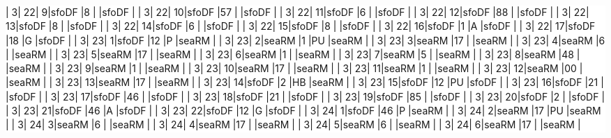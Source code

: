 |      3|    22|     9|sfoDF   |8       |        |sfoDF     |
|      3|    22|    10|sfoDF   |57      |        |sfoDF     |
|      3|    22|    11|sfoDF   |6       |        |sfoDF     |
|      3|    22|    12|sfoDF   |88      |        |sfoDF     |
|      3|    22|    13|sfoDF   |8       |        |sfoDF     |
|      3|    22|    14|sfoDF   |6       |        |sfoDF     |
|      3|    22|    15|sfoDF   |8       |        |sfoDF     |
|      3|    22|    16|sfoDF   |1       |A       |sfoDF     |
|      3|    22|    17|sfoDF   |18      |G       |sfoDF     |
|      3|    23|     1|sfoDF   |12      |P       |seaRM     |
|      3|    23|     2|seaRM   |1       |PU      |seaRM     |
|      3|    23|     3|seaRM   |17      |        |seaRM     |
|      3|    23|     4|seaRM   |6       |        |seaRM     |
|      3|    23|     5|seaRM   |17      |        |seaRM     |
|      3|    23|     6|seaRM   |1       |        |seaRM     |
|      3|    23|     7|seaRM   |5       |        |seaRM     |
|      3|    23|     8|seaRM   |48      |        |seaRM     |
|      3|    23|     9|seaRM   |1       |        |seaRM     |
|      3|    23|    10|seaRM   |17      |        |seaRM     |
|      3|    23|    11|seaRM   |1       |        |seaRM     |
|      3|    23|    12|seaRM   |00      |        |seaRM     |
|      3|    23|    13|seaRM   |17      |        |seaRM     |
|      3|    23|    14|sfoDF   |2       |HB      |seaRM     |
|      3|    23|    15|sfoDF   |12      |PU      |sfoDF     |
|      3|    23|    16|sfoDF   |21      |        |sfoDF     |
|      3|    23|    17|sfoDF   |46      |        |sfoDF     |
|      3|    23|    18|sfoDF   |21      |        |sfoDF     |
|      3|    23|    19|sfoDF   |85      |        |sfoDF     |
|      3|    23|    20|sfoDF   |2       |        |sfoDF     |
|      3|    23|    21|sfoDF   |46      |A       |sfoDF     |
|      3|    23|    22|sfoDF   |12      |G       |sfoDF     |
|      3|    24|     1|sfoDF   |46      |P       |seaRM     |
|      3|    24|     2|seaRM   |17      |PU      |seaRM     |
|      3|    24|     3|seaRM   |6       |        |seaRM     |
|      3|    24|     4|seaRM   |17      |        |seaRM     |
|      3|    24|     5|seaRM   |6       |        |seaRM     |
|      3|    24|     6|seaRM   |17      |        |seaRM     |
